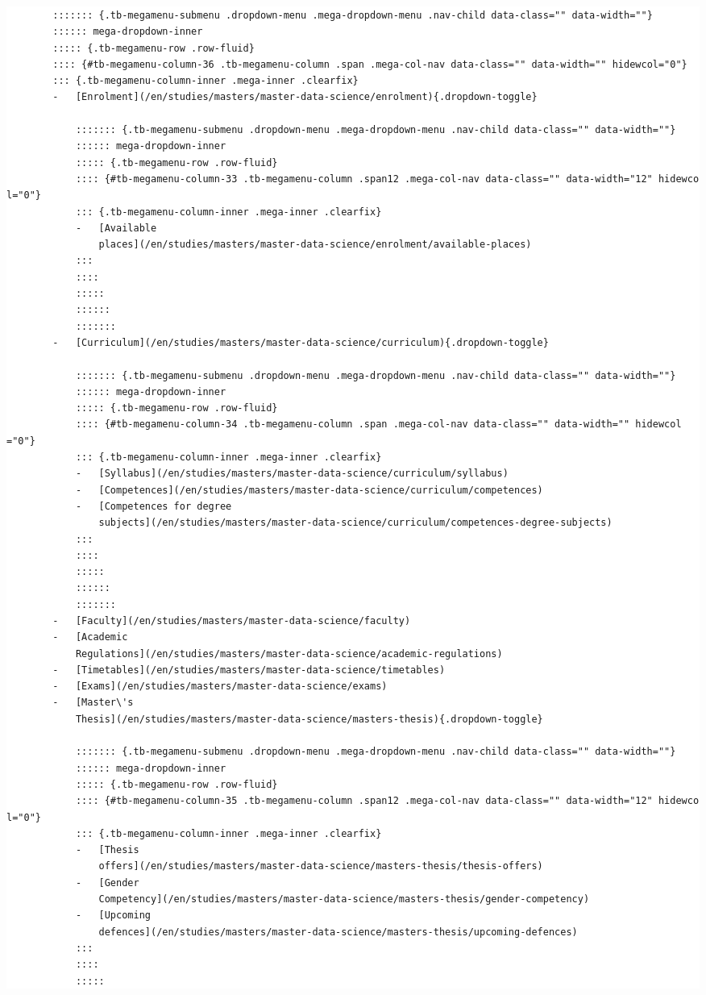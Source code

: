             ::::::: {.tb-megamenu-submenu .dropdown-menu .mega-dropdown-menu .nav-child data-class="" data-width=""}
            :::::: mega-dropdown-inner
            ::::: {.tb-megamenu-row .row-fluid}
            :::: {#tb-megamenu-column-36 .tb-megamenu-column .span .mega-col-nav data-class="" data-width="" hidewcol="0"}
            ::: {.tb-megamenu-column-inner .mega-inner .clearfix}
            -   [Enrolment](/en/studies/masters/master-data-science/enrolment){.dropdown-toggle}

                ::::::: {.tb-megamenu-submenu .dropdown-menu .mega-dropdown-menu .nav-child data-class="" data-width=""}
                :::::: mega-dropdown-inner
                ::::: {.tb-megamenu-row .row-fluid}
                :::: {#tb-megamenu-column-33 .tb-megamenu-column .span12 .mega-col-nav data-class="" data-width="12" hidewcol="0"}
                ::: {.tb-megamenu-column-inner .mega-inner .clearfix}
                -   [Available
                    places](/en/studies/masters/master-data-science/enrolment/available-places)
                :::
                ::::
                :::::
                ::::::
                :::::::
            -   [Curriculum](/en/studies/masters/master-data-science/curriculum){.dropdown-toggle}

                ::::::: {.tb-megamenu-submenu .dropdown-menu .mega-dropdown-menu .nav-child data-class="" data-width=""}
                :::::: mega-dropdown-inner
                ::::: {.tb-megamenu-row .row-fluid}
                :::: {#tb-megamenu-column-34 .tb-megamenu-column .span .mega-col-nav data-class="" data-width="" hidewcol="0"}
                ::: {.tb-megamenu-column-inner .mega-inner .clearfix}
                -   [Syllabus](/en/studies/masters/master-data-science/curriculum/syllabus)
                -   [Competences](/en/studies/masters/master-data-science/curriculum/competences)
                -   [Competences for degree
                    subjects](/en/studies/masters/master-data-science/curriculum/competences-degree-subjects)
                :::
                ::::
                :::::
                ::::::
                :::::::
            -   [Faculty](/en/studies/masters/master-data-science/faculty)
            -   [Academic
                Regulations](/en/studies/masters/master-data-science/academic-regulations)
            -   [Timetables](/en/studies/masters/master-data-science/timetables)
            -   [Exams](/en/studies/masters/master-data-science/exams)
            -   [Master\'s
                Thesis](/en/studies/masters/master-data-science/masters-thesis){.dropdown-toggle}

                ::::::: {.tb-megamenu-submenu .dropdown-menu .mega-dropdown-menu .nav-child data-class="" data-width=""}
                :::::: mega-dropdown-inner
                ::::: {.tb-megamenu-row .row-fluid}
                :::: {#tb-megamenu-column-35 .tb-megamenu-column .span12 .mega-col-nav data-class="" data-width="12" hidewcol="0"}
                ::: {.tb-megamenu-column-inner .mega-inner .clearfix}
                -   [Thesis
                    offers](/en/studies/masters/master-data-science/masters-thesis/thesis-offers)
                -   [Gender
                    Competency](/en/studies/masters/master-data-science/masters-thesis/gender-competency)
                -   [Upcoming
                    defences](/en/studies/masters/master-data-science/masters-thesis/upcoming-defences)
                :::
                ::::
                :::::